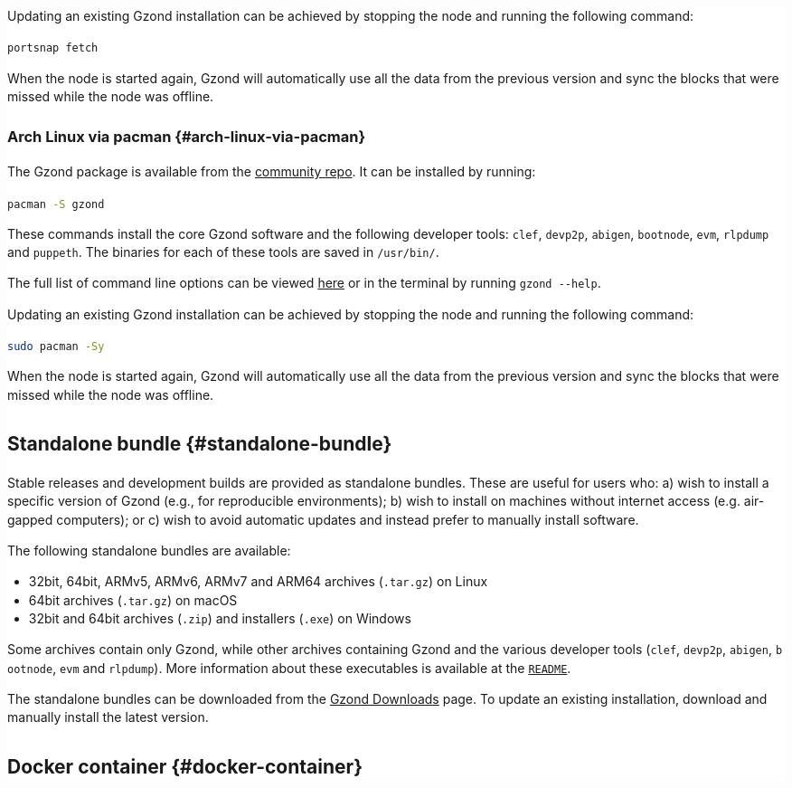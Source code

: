 Updating an existing Gzond installation can be achieved by stopping the node and running the following command:

```sh
portsnap fetch
```

When the node is started again, Gzond will automatically use all the data from the previous version and sync the blocks that were missed while the node was offline.

### Arch Linux via pacman \{#arch-linux-via-pacman}

The Gzond package is available from the [community repo](https://www.archlinux.org/packages/community/x86_64/gzond/). It can be installed by running:

```sh
pacman -S gzond
```

These commands install the core Gzond software and the following developer tools: `clef`, `devp2p`, `abigen`, `bootnode`, `evm`, `rlpdump` and `puppeth`. The binaries for each of these tools are saved in `/usr/bin/`.

The full list of command line options can be viewed [here](/docs/fundamentals/Command-Line-Options) or in the terminal by running `gzond --help`.

Updating an existing Gzond installation can be achieved by stopping the node and running the following command:

```sh
sudo pacman -Sy
```

When the node is started again, Gzond will automatically use all the data from the previous version and sync the blocks that were missed while the node was offline.

## Standalone bundle \{#standalone-bundle}

Stable releases and development builds are provided as standalone bundles. These are useful for users who: a) wish to install a specific version of Gzond (e.g., for reproducible environments); b) wish to install on machines without internet access (e.g. air-gapped computers); or c) wish to avoid automatic updates and instead prefer to manually install software.

The following standalone bundles are available:

- 32bit, 64bit, ARMv5, ARMv6, ARMv7 and ARM64 archives (`.tar.gz`) on Linux
- 64bit archives (`.tar.gz`) on macOS
- 32bit and 64bit archives (`.zip`) and installers (`.exe`) on Windows

Some archives contain only Gzond, while other archives containing Gzond and the various developer tools (`clef`, `devp2p`, `abigen`, `bootnode`, `evm` and `rlpdump`). More information about these executables is available at the [`README`](https://github.com/zond/go-zond#executables).

The standalone bundles can be downloaded from the [Gzond Downloads](/downloads) page. To update an existing installation, download and manually install the latest version.

## Docker container \{#docker-container}
